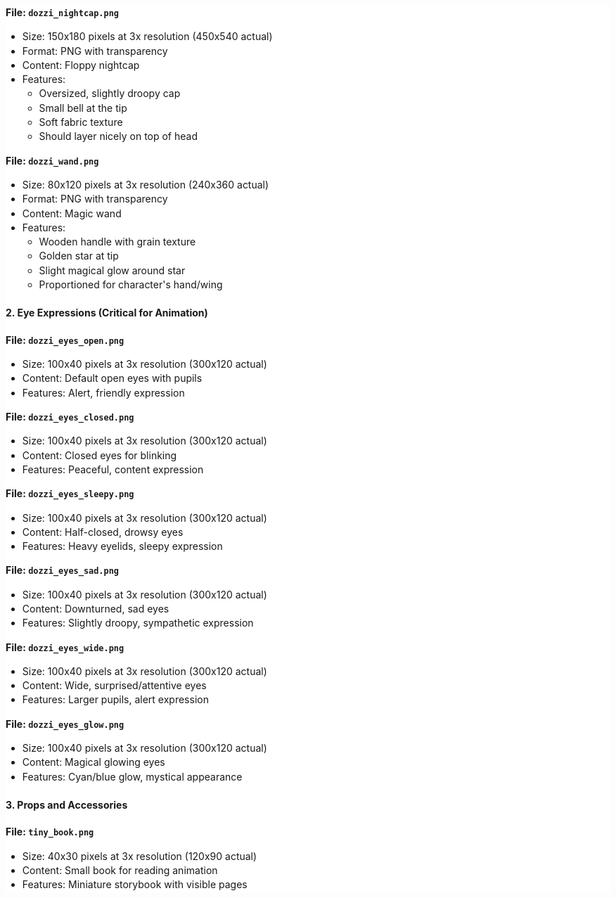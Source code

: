 **File: `dozzi_nightcap.png`**
- Size: 150x180 pixels at 3x resolution (450x540 actual)
- Format: PNG with transparency
- Content: Floppy nightcap
- Features:
  - Oversized, slightly droopy cap
  - Small bell at the tip
  - Soft fabric texture
  - Should layer nicely on top of head

**File: `dozzi_wand.png`**
- Size: 80x120 pixels at 3x resolution (240x360 actual)
- Format: PNG with transparency
- Content: Magic wand
- Features:
  - Wooden handle with grain texture
  - Golden star at tip
  - Slight magical glow around star
  - Proportioned for character's hand/wing

#### **2. Eye Expressions (Critical for Animation)**

**File: `dozzi_eyes_open.png`**
- Size: 100x40 pixels at 3x resolution (300x120 actual)
- Content: Default open eyes with pupils
- Features: Alert, friendly expression

**File: `dozzi_eyes_closed.png`**
- Size: 100x40 pixels at 3x resolution (300x120 actual)
- Content: Closed eyes for blinking
- Features: Peaceful, content expression

**File: `dozzi_eyes_sleepy.png`**
- Size: 100x40 pixels at 3x resolution (300x120 actual)
- Content: Half-closed, drowsy eyes
- Features: Heavy eyelids, sleepy expression

**File: `dozzi_eyes_sad.png`**
- Size: 100x40 pixels at 3x resolution (300x120 actual)
- Content: Downturned, sad eyes
- Features: Slightly droopy, sympathetic expression

**File: `dozzi_eyes_wide.png`**
- Size: 100x40 pixels at 3x resolution (300x120 actual)
- Content: Wide, surprised/attentive eyes
- Features: Larger pupils, alert expression

**File: `dozzi_eyes_glow.png`**
- Size: 100x40 pixels at 3x resolution (300x120 actual)
- Content: Magical glowing eyes
- Features: Cyan/blue glow, mystical appearance

#### **3. Props and Accessories**

**File: `tiny_book.png`**
- Size: 40x30 pixels at 3x resolution (120x90 actual)
- Content: Small book for reading animation
- Features: Miniature storybook with visible pages
